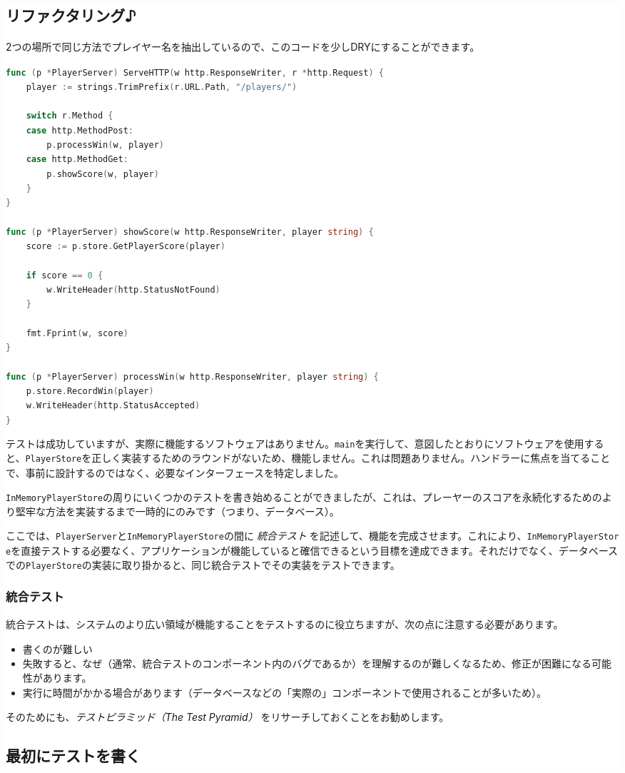 ## リファクタリング♪

2つの場所で同じ方法でプレイヤー名を抽出しているので、このコードを少しDRYにすることができます。

```go
func (p *PlayerServer) ServeHTTP(w http.ResponseWriter, r *http.Request) {
    player := strings.TrimPrefix(r.URL.Path, "/players/")

    switch r.Method {
    case http.MethodPost:
        p.processWin(w, player)
    case http.MethodGet:
        p.showScore(w, player)
    }
}

func (p *PlayerServer) showScore(w http.ResponseWriter, player string) {
    score := p.store.GetPlayerScore(player)

    if score == 0 {
        w.WriteHeader(http.StatusNotFound)
    }

    fmt.Fprint(w, score)
}

func (p *PlayerServer) processWin(w http.ResponseWriter, player string) {
    p.store.RecordWin(player)
    w.WriteHeader(http.StatusAccepted)
}
```

テストは成功していますが、実際に機能するソフトウェアはありません。`main`を実行して、意図したとおりにソフトウェアを使用すると、`PlayerStore`を正しく実装するためのラウンドがないため、機能しません。これは問題ありません。ハンドラーに焦点を当てることで、事前に設計するのではなく、必要なインターフェースを特定しました。

`InMemoryPlayerStore`の周りにいくつかのテストを書き始めることができましたが、これは、プレーヤーのスコアを永続化するためのより堅牢な方法を実装するまで一時的にのみです（つまり、データベース）。

ここでは、`PlayerServer`と`InMemoryPlayerStore`の間に _統合テスト_ を記述して、機能を完成させます。これにより、`InMemoryPlayerStore`を直接テストする必要なく、アプリケーションが機能していると確信できるという目標を達成できます。それだけでなく、データベースでの`PlayerStore`の実装に取り​​掛かると、同じ統合テストでその実装をテストできます。

### 統合テスト

統合テストは、システムのより広い領域が機能することをテストするのに役立ちますが、次の点に注意する必要があります。

* 書くのが難しい
* 失敗すると、なぜ（通常、統合テストのコンポーネント内のバグであるか）を理解するのが難しくなるため、修正が困難になる可能性があります。
* 実行に時間がかかる場合があります（データベースなどの「実際の」コンポーネントで使用されることが多いため）。

そのためにも、_テストピラミッド（The Test Pyramid）_ をリサーチしておくことをお勧めします。

## 最初にテストを書く
